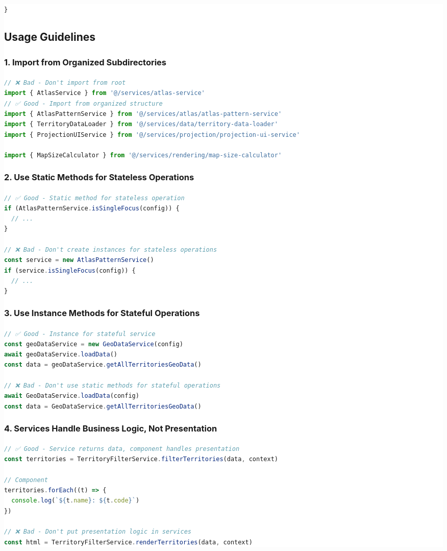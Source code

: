 ```typescript
}
```

## Usage Guidelines

### 1. Import from Organized Subdirectories

```typescript
// ❌ Bad - Don't import from root
import { AtlasService } from '@/services/atlas-service'
// ✅ Good - Import from organized structure
import { AtlasPatternService } from '@/services/atlas/atlas-pattern-service'
import { TerritoryDataLoader } from '@/services/data/territory-data-loader'
import { ProjectionUIService } from '@/services/projection/projection-ui-service'

import { MapSizeCalculator } from '@/services/rendering/map-size-calculator'
```

### 2. Use Static Methods for Stateless Operations

```typescript
// ✅ Good - Static method for stateless operation
if (AtlasPatternService.isSingleFocus(config)) {
  // ...
}

// ❌ Bad - Don't create instances for stateless operations
const service = new AtlasPatternService()
if (service.isSingleFocus(config)) {
  // ...
}
```

### 3. Use Instance Methods for Stateful Operations

```typescript
// ✅ Good - Instance for stateful service
const geoDataService = new GeoDataService(config)
await geoDataService.loadData()
const data = geoDataService.getAllTerritoriesGeoData()

// ❌ Bad - Don't use static methods for stateful operations
await GeoDataService.loadData(config)
const data = GeoDataService.getAllTerritoriesGeoData()
```

### 4. Services Handle Business Logic, Not Presentation

```typescript
// ✅ Good - Service returns data, component handles presentation
const territories = TerritoryFilterService.filterTerritories(data, context)

// Component
territories.forEach((t) => {
  console.log(`${t.name}: ${t.code}`)
})

// ❌ Bad - Don't put presentation logic in services
const html = TerritoryFilterService.renderTerritories(data, context)
```
